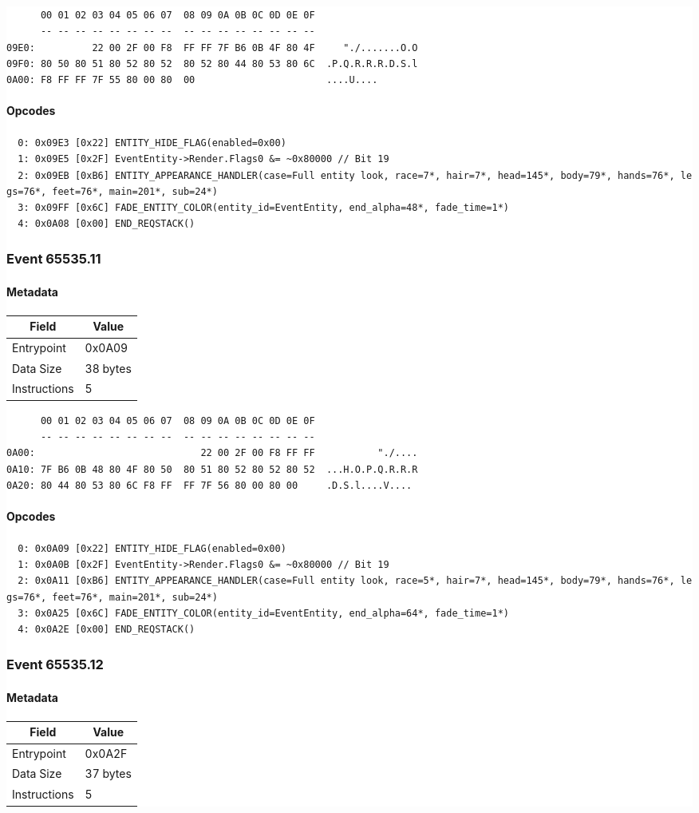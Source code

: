 ```
      00 01 02 03 04 05 06 07  08 09 0A 0B 0C 0D 0E 0F
      -- -- -- -- -- -- -- --  -- -- -- -- -- -- -- --
09E0:          22 00 2F 00 F8  FF FF 7F B6 0B 4F 80 4F     "./.......O.O
09F0: 80 50 80 51 80 52 80 52  80 52 80 44 80 53 80 6C  .P.Q.R.R.R.D.S.l
0A00: F8 FF FF 7F 55 80 00 80  00                       ....U....       
```

#### Opcodes

```
  0: 0x09E3 [0x22] ENTITY_HIDE_FLAG(enabled=0x00)
  1: 0x09E5 [0x2F] EventEntity->Render.Flags0 &= ~0x80000 // Bit 19
  2: 0x09EB [0xB6] ENTITY_APPEARANCE_HANDLER(case=Full entity look, race=7*, hair=7*, head=145*, body=79*, hands=76*, legs=76*, feet=76*, main=201*, sub=24*)
  3: 0x09FF [0x6C] FADE_ENTITY_COLOR(entity_id=EventEntity, end_alpha=48*, fade_time=1*)
  4: 0x0A08 [0x00] END_REQSTACK()
```

### Event 65535.11

#### Metadata

| Field        | Value    |
|--------------|----------|
| Entrypoint   | 0x0A09   |
| Data Size    | 38 bytes |
| Instructions | 5        |

```
      00 01 02 03 04 05 06 07  08 09 0A 0B 0C 0D 0E 0F
      -- -- -- -- -- -- -- --  -- -- -- -- -- -- -- --
0A00:                             22 00 2F 00 F8 FF FF           "./....
0A10: 7F B6 0B 48 80 4F 80 50  80 51 80 52 80 52 80 52  ...H.O.P.Q.R.R.R
0A20: 80 44 80 53 80 6C F8 FF  FF 7F 56 80 00 80 00     .D.S.l....V.... 
```

#### Opcodes

```
  0: 0x0A09 [0x22] ENTITY_HIDE_FLAG(enabled=0x00)
  1: 0x0A0B [0x2F] EventEntity->Render.Flags0 &= ~0x80000 // Bit 19
  2: 0x0A11 [0xB6] ENTITY_APPEARANCE_HANDLER(case=Full entity look, race=5*, hair=7*, head=145*, body=79*, hands=76*, legs=76*, feet=76*, main=201*, sub=24*)
  3: 0x0A25 [0x6C] FADE_ENTITY_COLOR(entity_id=EventEntity, end_alpha=64*, fade_time=1*)
  4: 0x0A2E [0x00] END_REQSTACK()
```

### Event 65535.12

#### Metadata

| Field        | Value    |
|--------------|----------|
| Entrypoint   | 0x0A2F   |
| Data Size    | 37 bytes |
| Instructions | 5        |
